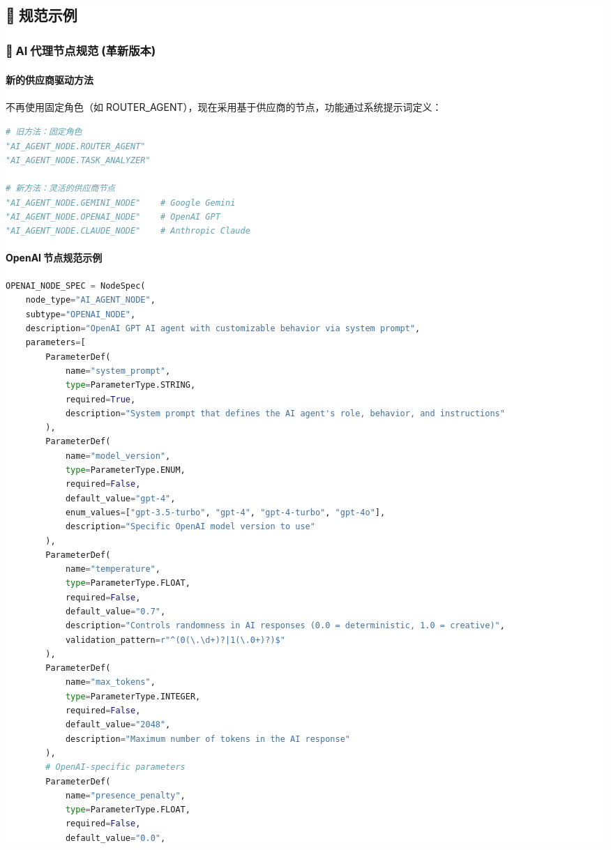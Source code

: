 ## 📝 规范示例

### 🤖 AI 代理节点规范 (革新版本)

#### 新的供应商驱动方法

不再使用固定角色（如 ROUTER_AGENT），现在采用基于供应商的节点，功能通过系统提示词定义：

```python
# 旧方法：固定角色
"AI_AGENT_NODE.ROUTER_AGENT"
"AI_AGENT_NODE.TASK_ANALYZER"

# 新方法：灵活的供应商节点
"AI_AGENT_NODE.GEMINI_NODE"    # Google Gemini
"AI_AGENT_NODE.OPENAI_NODE"    # OpenAI GPT
"AI_AGENT_NODE.CLAUDE_NODE"    # Anthropic Claude
```

#### OpenAI 节点规范示例

```python
OPENAI_NODE_SPEC = NodeSpec(
    node_type="AI_AGENT_NODE",
    subtype="OPENAI_NODE",
    description="OpenAI GPT AI agent with customizable behavior via system prompt",
    parameters=[
        ParameterDef(
            name="system_prompt",
            type=ParameterType.STRING,
            required=True,
            description="System prompt that defines the AI agent's role, behavior, and instructions"
        ),
        ParameterDef(
            name="model_version",
            type=ParameterType.ENUM,
            required=False,
            default_value="gpt-4",
            enum_values=["gpt-3.5-turbo", "gpt-4", "gpt-4-turbo", "gpt-4o"],
            description="Specific OpenAI model version to use"
        ),
        ParameterDef(
            name="temperature",
            type=ParameterType.FLOAT,
            required=False,
            default_value="0.7",
            description="Controls randomness in AI responses (0.0 = deterministic, 1.0 = creative)",
            validation_pattern=r"^(0(\.\d+)?|1(\.0+)?)$"
        ),
        ParameterDef(
            name="max_tokens",
            type=ParameterType.INTEGER,
            required=False,
            default_value="2048",
            description="Maximum number of tokens in the AI response"
        ),
        # OpenAI-specific parameters
        ParameterDef(
            name="presence_penalty",
            type=ParameterType.FLOAT,
            required=False,
            default_value="0.0",
```
